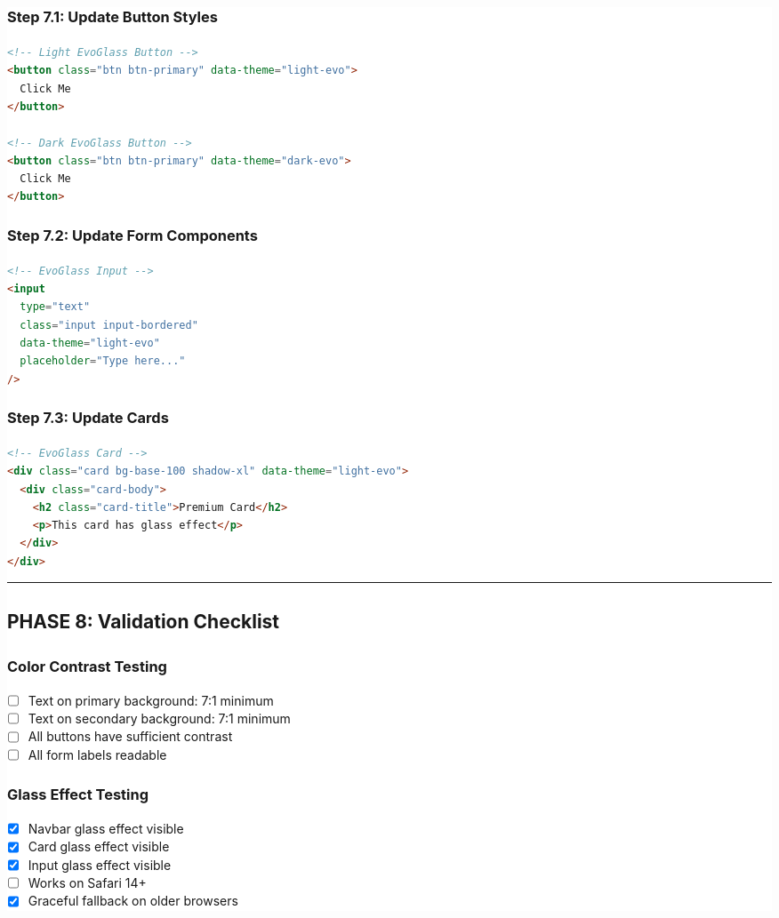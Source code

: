 ### Step 7.1: Update Button Styles

```html
<!-- Light EvoGlass Button -->
<button class="btn btn-primary" data-theme="light-evo">
  Click Me
</button>

<!-- Dark EvoGlass Button -->
<button class="btn btn-primary" data-theme="dark-evo">
  Click Me
</button>
```

### Step 7.2: Update Form Components

```html
<!-- EvoGlass Input -->
<input 
  type="text" 
  class="input input-bordered" 
  data-theme="light-evo"
  placeholder="Type here..."
/>
```

### Step 7.3: Update Cards

```html
<!-- EvoGlass Card -->
<div class="card bg-base-100 shadow-xl" data-theme="light-evo">
  <div class="card-body">
    <h2 class="card-title">Premium Card</h2>
    <p>This card has glass effect</p>
  </div>
</div>
```

---

## PHASE 8: Validation Checklist

### Color Contrast Testing
- [ ] Text on primary background: 7:1 minimum
- [ ] Text on secondary background: 7:1 minimum
- [ ] All buttons have sufficient contrast
- [ ] All form labels readable

### Glass Effect Testing
- [x] Navbar glass effect visible
- [x] Card glass effect visible
- [x] Input glass effect visible
- [ ] Works on Safari 14+
- [x] Graceful fallback on older browsers
